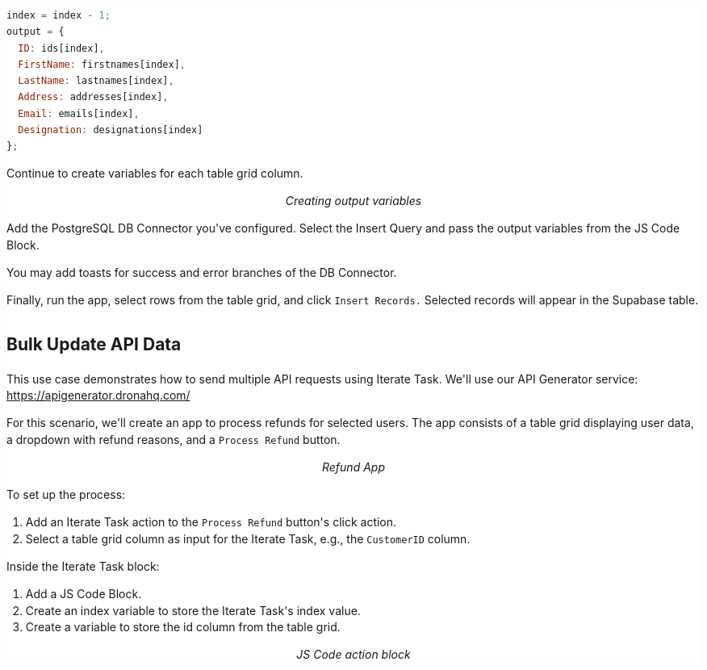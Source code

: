 ```javascript
index = index - 1;
output = {
  ID: ids[index],
  FirstName: firstnames[index],
  LastName: lastnames[index],
  Address: addresses[index],
  Email: emails[index],
  Designation: designations[index]
};
```

Continue to create variables for each table grid column.

<figure>
  <Thumbnail src="/img/bpm-flows-concepts/using-iterate/variables1.png" alt="Creating output variables" />
  <figcaption align = "center"><i>Creating output variables</i></figcaption>
</figure>

Add the PostgreSQL DB Connector you've configured. Select the Insert Query and pass the output variables from the JS Code Block.

You may add toasts for success and error branches of the DB Connector.

Finally, run the app, select rows from the table grid, and click `Insert Records.` Selected records will appear in the Supabase table.

## Bulk Update API Data

This use case demonstrates how to send multiple API requests using Iterate Task. We'll use our API Generator service: https://apigenerator.dronahq.com/

For this scenario, we'll create an app to process refunds for selected users. The app consists of a table grid displaying user data, a dropdown with refund reasons, and a `Process Refund` button.

<figure>
  <Thumbnail src="/img/bpm-flows-concepts/using-iterate/refund-app.png" alt="Refund App" />
  <figcaption align = "center"><i>Refund App</i></figcaption>
</figure>

To set up the process:

1. Add an Iterate Task action to the `Process Refund` button's click action.
2. Select a table grid column as input for the Iterate Task, e.g., the `CustomerID` column.

Inside the Iterate Task block:

1. Add a JS Code Block.
2. Create an index variable to store the Iterate Task's index value.
3. Create a variable to store the id column from the table grid.

<figure>
  <Thumbnail src="/img/bpm-flows-concepts/using-iterate/js-code2.png" alt="JS Code action block" />
  <figcaption align = "center"><i>JS Code action block</i></figcaption>
</figure>
